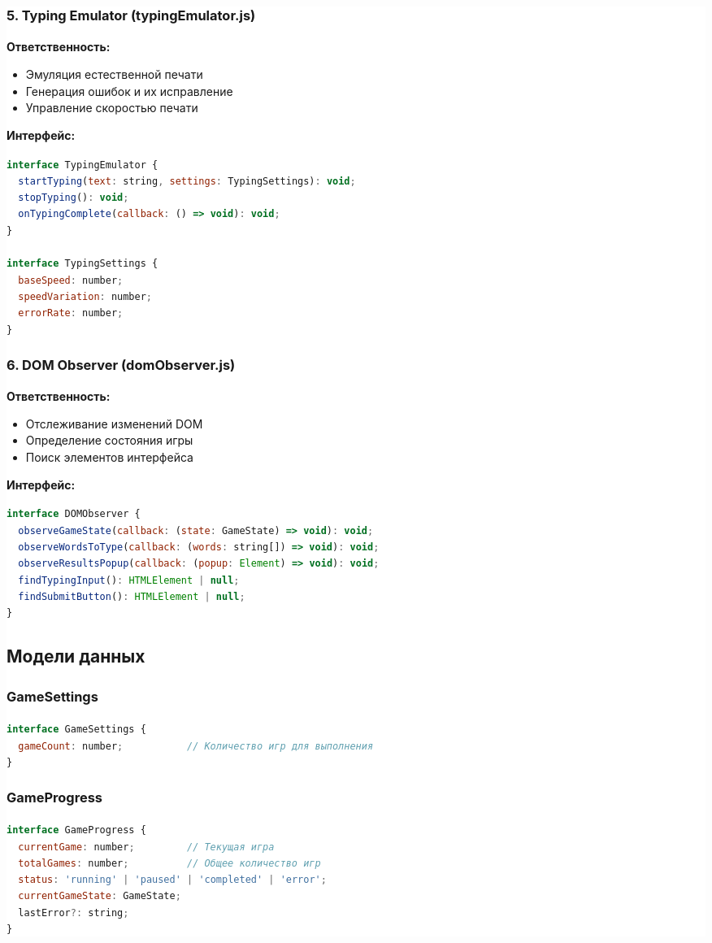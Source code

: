 ### 5. Typing Emulator (typingEmulator.js)

**Ответственность:**
- Эмуляция естественной печати
- Генерация ошибок и их исправление
- Управление скоростью печати

**Интерфейс:**
```javascript
interface TypingEmulator {
  startTyping(text: string, settings: TypingSettings): void;
  stopTyping(): void;
  onTypingComplete(callback: () => void): void;
}

interface TypingSettings {
  baseSpeed: number;
  speedVariation: number;
  errorRate: number;
}
```

### 6. DOM Observer (domObserver.js)

**Ответственность:**
- Отслеживание изменений DOM
- Определение состояния игры
- Поиск элементов интерфейса

**Интерфейс:**
```javascript
interface DOMObserver {
  observeGameState(callback: (state: GameState) => void): void;
  observeWordsToType(callback: (words: string[]) => void): void;
  observeResultsPopup(callback: (popup: Element) => void): void;
  findTypingInput(): HTMLElement | null;
  findSubmitButton(): HTMLElement | null;
}
```

## Модели данных

### GameSettings
```javascript
interface GameSettings {
  gameCount: number;           // Количество игр для выполнения
}
```

### GameProgress
```javascript
interface GameProgress {
  currentGame: number;         // Текущая игра
  totalGames: number;          // Общее количество игр
  status: 'running' | 'paused' | 'completed' | 'error';
  currentGameState: GameState;
  lastError?: string;
}
```
